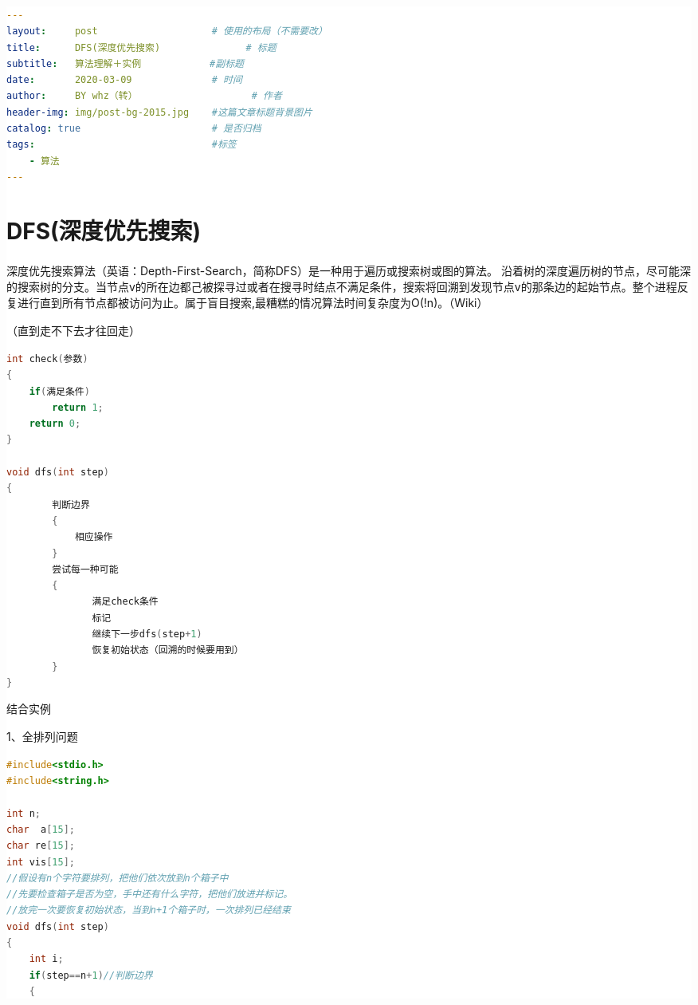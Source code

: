 ```yaml
---
layout:     post                    # 使用的布局（不需要改）
title:      DFS(深度优先搜索)               # 标题 
subtitle:   算法理解＋实例            #副标题
date:       2020-03-09              # 时间
author:     BY whz（转）                    # 作者
header-img: img/post-bg-2015.jpg    #这篇文章标题背景图片
catalog: true                       # 是否归档
tags:                               #标签
    - 算法
---
```

# DFS(深度优先搜索)



深度优先搜索算法（英语：Depth-First-Search，简称DFS）是一种用于遍历或搜索树或图的算法。 沿着树的深度遍历树的节点，尽可能深的搜索树的分支。当节点v的所在边都己被探寻过或者在搜寻时结点不满足条件，搜索将回溯到发现节点v的那条边的起始节点。整个进程反复进行直到所有节点都被访问为止。属于盲目搜索,最糟糕的情况算法时间复杂度为O(!n)。（Wiki）

（直到走不下去才往回走）

```c
int check(参数)
{
    if(满足条件)
        return 1;
    return 0;
}

void dfs(int step)
{
        判断边界
        {
            相应操作
        }
        尝试每一种可能
        {
               满足check条件
               标记
               继续下一步dfs(step+1)
               恢复初始状态（回溯的时候要用到）
        }
} 
```

结合实例

1、全排列问题

```cpp
#include<stdio.h>
#include<string.h>

int n;
char  a[15];
char re[15];
int vis[15];
//假设有n个字符要排列，把他们依次放到n个箱子中
//先要检查箱子是否为空，手中还有什么字符，把他们放进并标记。
//放完一次要恢复初始状态，当到n+1个箱子时，一次排列已经结束
void dfs(int step)
{
    int i;
    if(step==n+1)//判断边界
    {
```